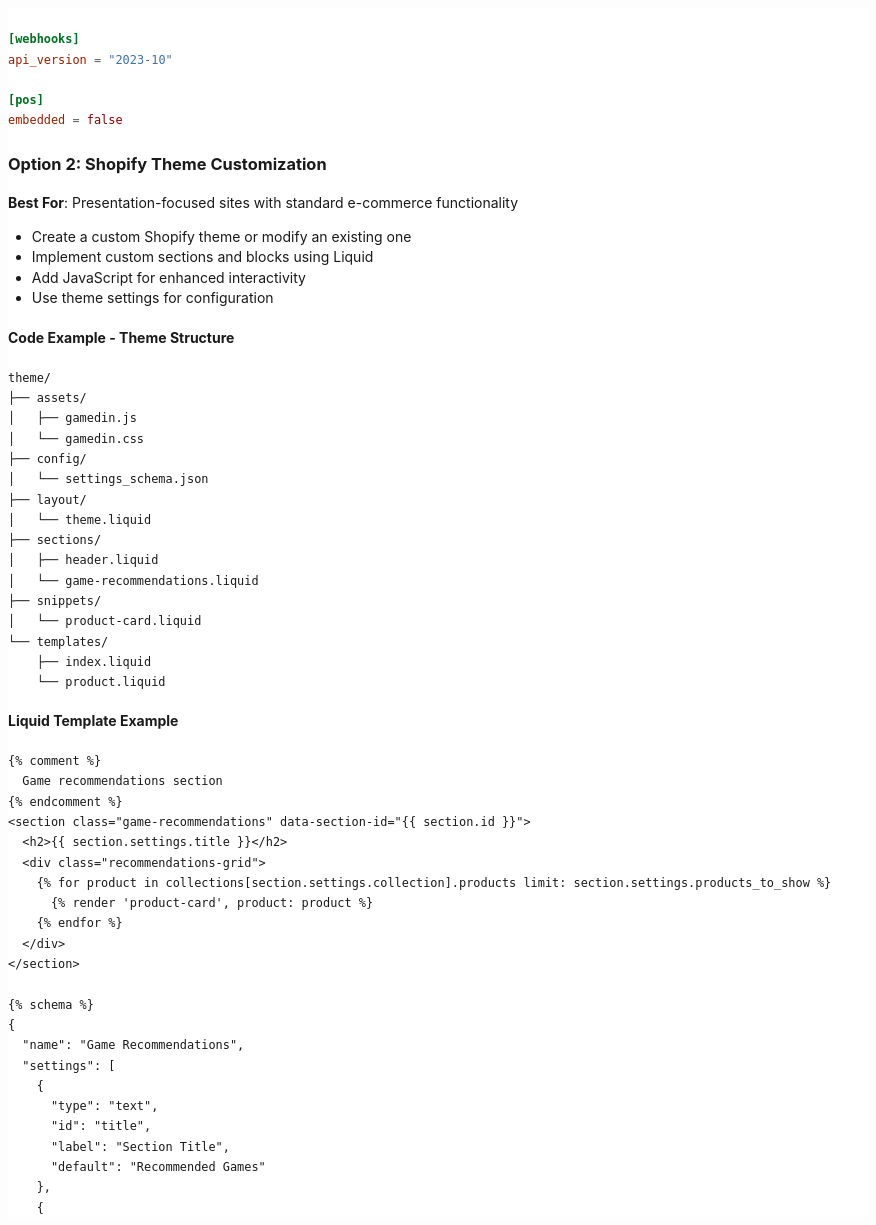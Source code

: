```toml

[webhooks]
api_version = "2023-10"

[pos]
embedded = false
```

### Option 2: Shopify Theme Customization

**Best For**: Presentation-focused sites with standard e-commerce functionality

- Create a custom Shopify theme or modify an existing one
- Implement custom sections and blocks using Liquid
- Add JavaScript for enhanced interactivity
- Use theme settings for configuration

#### Code Example - Theme Structure

```
theme/
├── assets/
│   ├── gamedin.js
│   └── gamedin.css
├── config/
│   └── settings_schema.json
├── layout/
│   └── theme.liquid
├── sections/
│   ├── header.liquid
│   └── game-recommendations.liquid
├── snippets/
│   └── product-card.liquid
└── templates/
    ├── index.liquid
    └── product.liquid
```

#### Liquid Template Example

```liquid
{% comment %}
  Game recommendations section
{% endcomment %}
<section class="game-recommendations" data-section-id="{{ section.id }}">
  <h2>{{ section.settings.title }}</h2>
  <div class="recommendations-grid">
    {% for product in collections[section.settings.collection].products limit: section.settings.products_to_show %}
      {% render 'product-card', product: product %}
    {% endfor %}
  </div>
</section>

{% schema %}
{
  "name": "Game Recommendations",
  "settings": [
    {
      "type": "text",
      "id": "title",
      "label": "Section Title",
      "default": "Recommended Games"
    },
    {
```